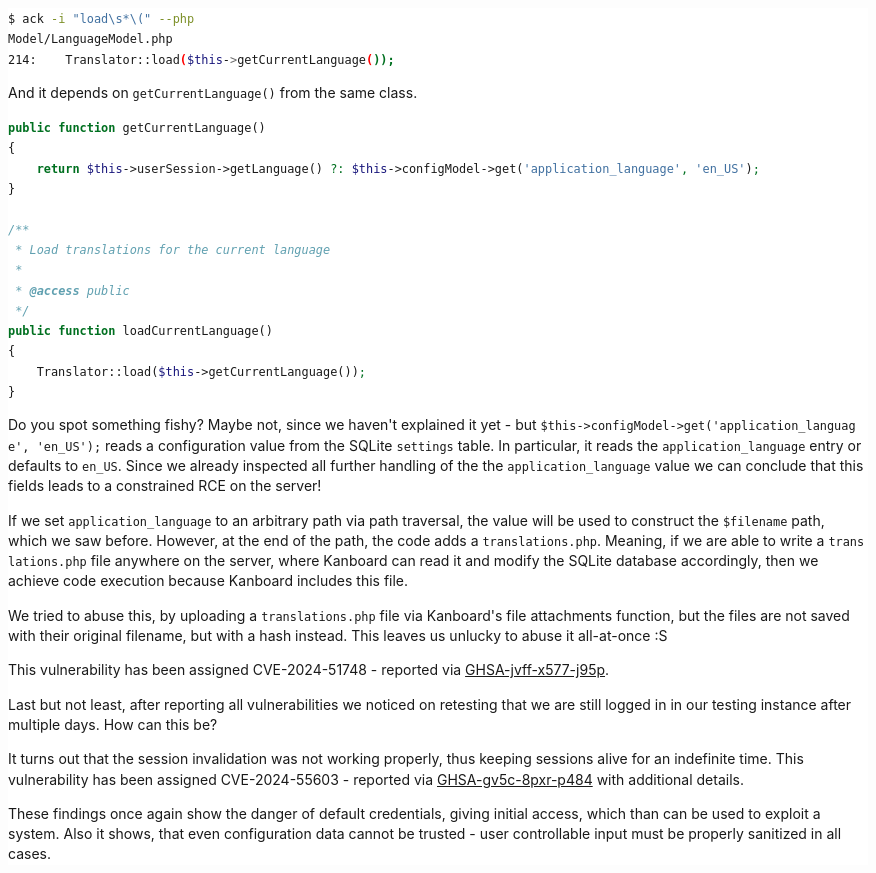 ```bash
$ ack -i "load\s*\(" --php
Model/LanguageModel.php
214:    Translator::load($this->getCurrentLanguage());
```

And it depends on `getCurrentLanguage()` from the same class.

```php
public function getCurrentLanguage()
{
    return $this->userSession->getLanguage() ?: $this->configModel->get('application_language', 'en_US');
}

/**
 * Load translations for the current language
 *
 * @access public
 */
public function loadCurrentLanguage()
{
    Translator::load($this->getCurrentLanguage());
}
```

Do you spot something fishy? Maybe not, since we haven't explained it yet - but `$this->configModel->get('application_language', 'en_US');` reads a configuration value from the SQLite `settings` table. In particular, it reads the `application_language` entry or defaults to `en_US`.
Since we already inspected all further handling of the the `application_language`  value we can conclude that this fields leads to a constrained RCE on the server!

If we set `application_language` to an arbitrary path via path traversal, the value will be used to construct the `$filename` path, which we saw before. 
However, at the end of the path, the code adds a `translations.php`. Meaning, if we are able to write a `translations.php` file anywhere on the server, where Kanboard can read it and modify the SQLite database accordingly, then we achieve code execution because Kanboard includes this file.

We tried to abuse this, by uploading a `translations.php` file via Kanboard's file attachments function, but the files are not saved with their original filename, but with a hash instead. This leaves us unlucky to abuse it all-at-once :S


This vulnerability has been assigned CVE-2024-51748 - reported via [GHSA-jvff-x577-j95p](https://github.com/kanboard/kanboard/security/advisories/GHSA-jvff-x577-j95p).


Last but not least, after reporting all vulnerabilities we noticed on retesting that we are still logged in in our testing instance after multiple days. How can this be?

It turns out that the session invalidation was not working properly, thus keeping sessions alive for an indefinite time.
This vulnerability has been assigned CVE-2024-55603 - reported via [GHSA-gv5c-8pxr-p484](https://github.com/kanboard/kanboard/security/advisories/GHSA-gv5c-8pxr-p484) with additional details.

These findings once again show the danger of default credentials, giving initial access, which than can be used to exploit a system.
Also it shows, that even configuration data cannot be trusted - user controllable input must be properly sanitized in all cases.

